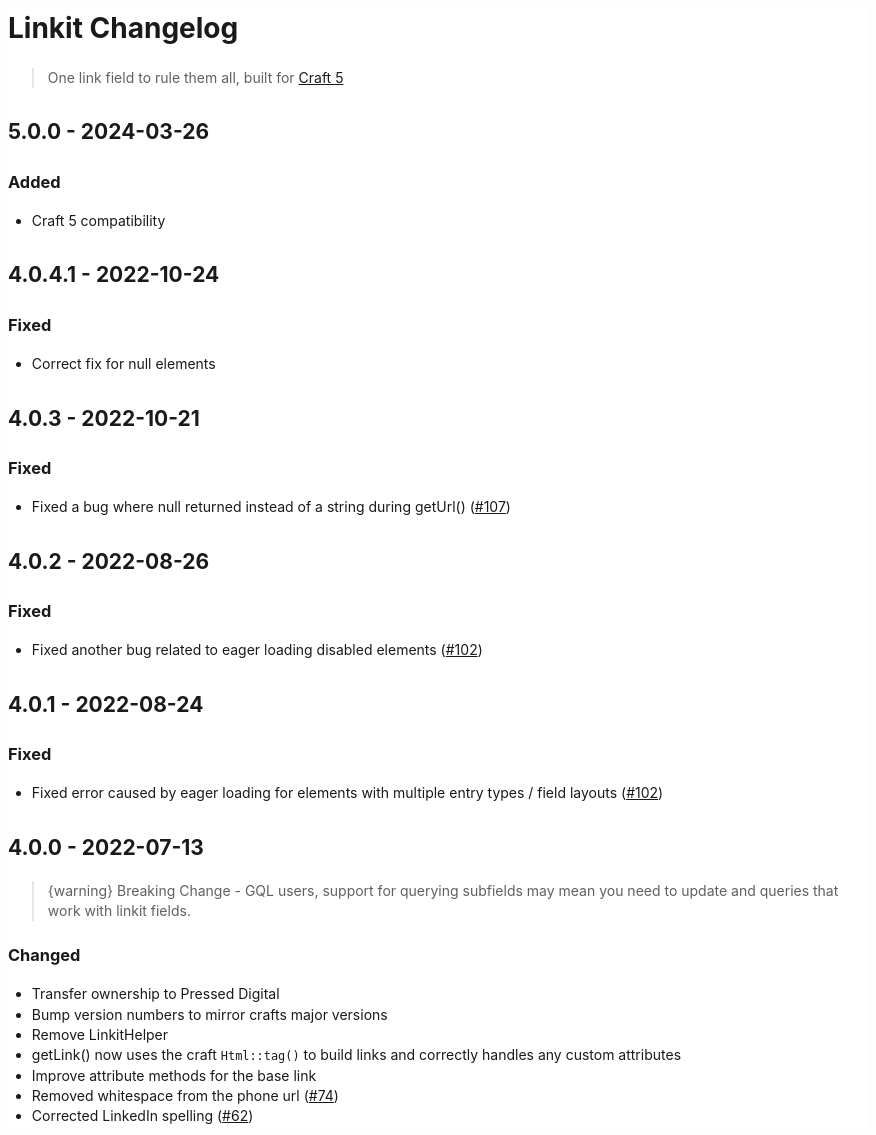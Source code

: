 # Linkit Changelog
> One link field to rule them all, built for [Craft 5](http://craftcms.com)

## 5.0.0 - 2024-03-26

### Added
- Craft 5 compatibility

## 4.0.4.1 - 2022-10-24

### Fixed
- Correct fix for null elements

## 4.0.3 - 2022-10-21

### Fixed
- Fixed a bug where null returned instead of a string during getUrl() ([#107](https://github.com/presseddigital/linkit/issues/107))

## 4.0.2 - 2022-08-26

### Fixed
- Fixed another bug related to eager loading disabled elements ([#102](https://github.com/presseddigital/linkit/issues/102))

## 4.0.1 - 2022-08-24

### Fixed
- Fixed error caused by eager loading for elements with multiple entry types / field layouts ([#102](https://github.com/presseddigital/linkit/issues/102))

## 4.0.0 - 2022-07-13

> {warning} Breaking Change - GQL users, support for querying subfields may mean you need to update and queries that work with linkit fields.

### Changed
- Transfer ownership to Pressed Digital
- Bump version numbers to mirror crafts major versions
- Remove LinkitHelper
- getLink() now uses the craft `Html::tag()` to build links and correctly handles any custom attributes
- Improve attribute methods for the base link
- Removed whitespace from the phone url ([#74](https://github.com/presseddigital/linkit/issues/74))
- Corrected LinkedIn spelling ([#62](https://github.com/presseddigital/linkit/issues/62))
